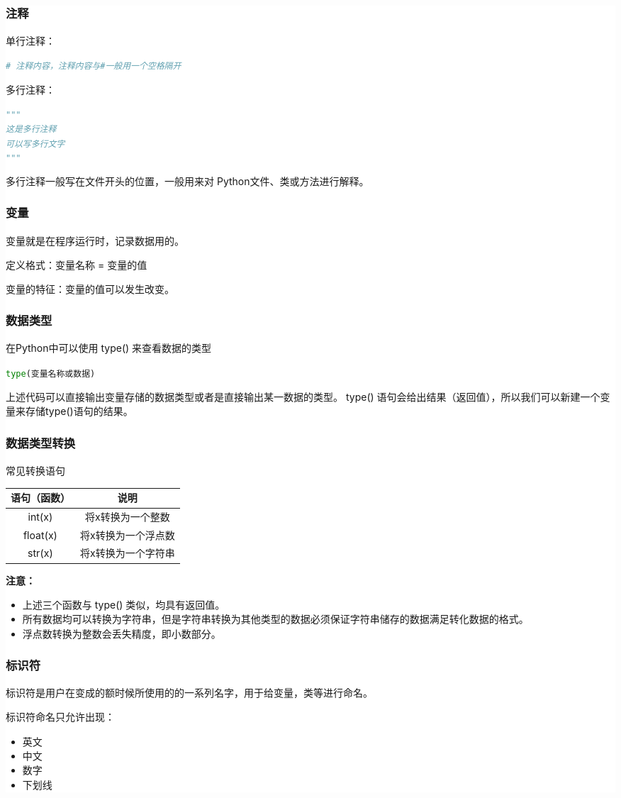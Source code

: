 ### 注释

单行注释：
```Python
# 注释内容，注释内容与#一般用一个空格隔开
```

多行注释：
```Python
"""
这是多行注释
可以写多行文字
"""
```
多行注释一般写在文件开头的位置，一般用来对 Python文件、类或方法进行解释。

### 变量

变量就是在程序运行时，记录数据用的。

定义格式：变量名称 = 变量的值

变量的特征：变量的值可以发生改变。

### 数据类型

在Python中可以使用 type() 来查看数据的类型
```Python
type(变量名称或数据)
```
上述代码可以直接输出变量存储的数据类型或者是直接输出某一数据的类型。
type() 语句会给出结果（返回值），所以我们可以新建一个变量来存储type()语句的结果。

### 数据类型转换

常见转换语句

|  语句（函数）  |     说明     |
| :------: | :--------: |
|  int(x)  | 将x转换为一个整数  |
| float(x) | 将x转换为一个浮点数 |
|  str(x)  | 将x转换为一个字符串 |
**注意：** 
- 上述三个函数与 type() 类似，均具有返回值。
- 所有数据均可以转换为字符串，但是字符串转换为其他类型的数据必须保证字符串储存的数据满足转化数据的格式。
- 浮点数转换为整数会丢失精度，即小数部分。

### 标识符

标识符是用户在变成的额时候所使用的的一系列名字，用于给变量，类等进行命名。

标识符命名只允许出现：
- 英文
- 中文
- 数字
- 下划线
